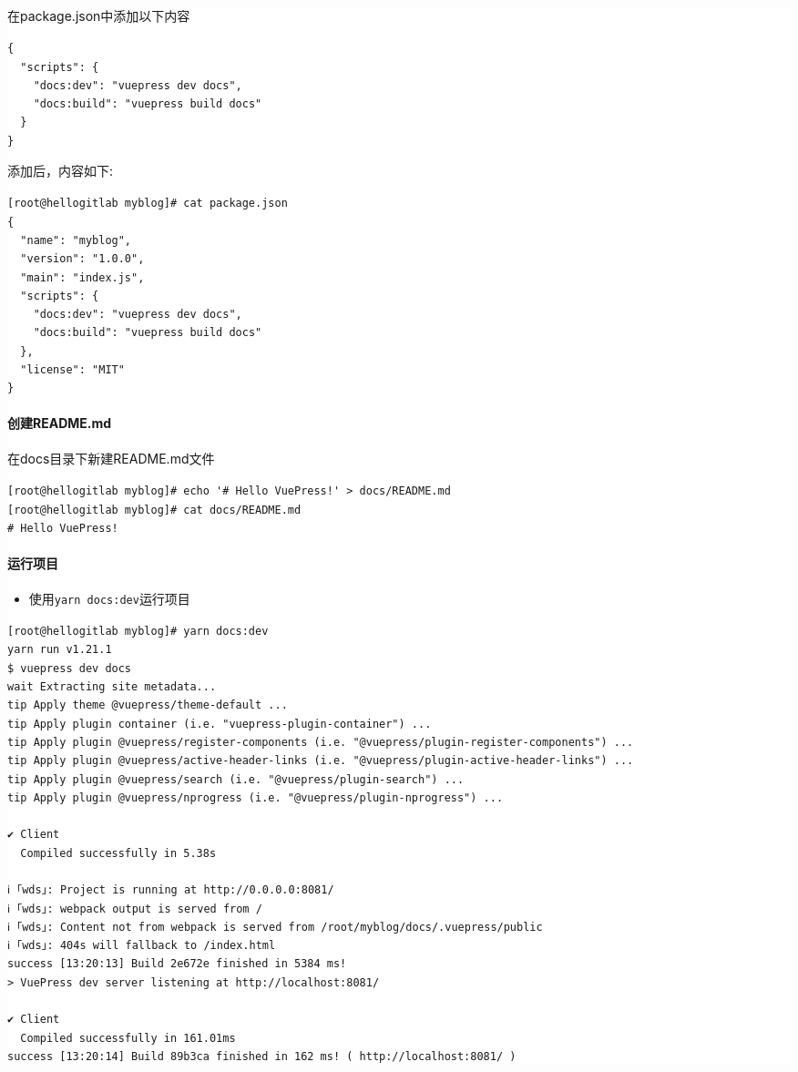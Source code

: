 在package.json中添加以下内容
```shell
{
  "scripts": {
    "docs:dev": "vuepress dev docs",
    "docs:build": "vuepress build docs"
  }
}
```

添加后，内容如下:
```shell
[root@hellogitlab myblog]# cat package.json 
{
  "name": "myblog",
  "version": "1.0.0",
  "main": "index.js",
  "scripts": {
    "docs:dev": "vuepress dev docs",
    "docs:build": "vuepress build docs"
  },
  "license": "MIT"
}
```

#### 创建README.md
在docs目录下新建README.md文件
```
[root@hellogitlab myblog]# echo '# Hello VuePress!' > docs/README.md
[root@hellogitlab myblog]# cat docs/README.md 
# Hello VuePress!
```

#### 运行项目

- 使用``yarn docs:dev``运行项目
```
[root@hellogitlab myblog]# yarn docs:dev
yarn run v1.21.1
$ vuepress dev docs
wait Extracting site metadata...
tip Apply theme @vuepress/theme-default ...
tip Apply plugin container (i.e. "vuepress-plugin-container") ...
tip Apply plugin @vuepress/register-components (i.e. "@vuepress/plugin-register-components") ...
tip Apply plugin @vuepress/active-header-links (i.e. "@vuepress/plugin-active-header-links") ...
tip Apply plugin @vuepress/search (i.e. "@vuepress/plugin-search") ...
tip Apply plugin @vuepress/nprogress (i.e. "@vuepress/plugin-nprogress") ...

✔ Client
  Compiled successfully in 5.38s

ℹ ｢wds｣: Project is running at http://0.0.0.0:8081/
ℹ ｢wds｣: webpack output is served from /
ℹ ｢wds｣: Content not from webpack is served from /root/myblog/docs/.vuepress/public
ℹ ｢wds｣: 404s will fallback to /index.html
success [13:20:13] Build 2e672e finished in 5384 ms! 
> VuePress dev server listening at http://localhost:8081/

✔ Client
  Compiled successfully in 161.01ms
success [13:20:14] Build 89b3ca finished in 162 ms! ( http://localhost:8081/ )
```
